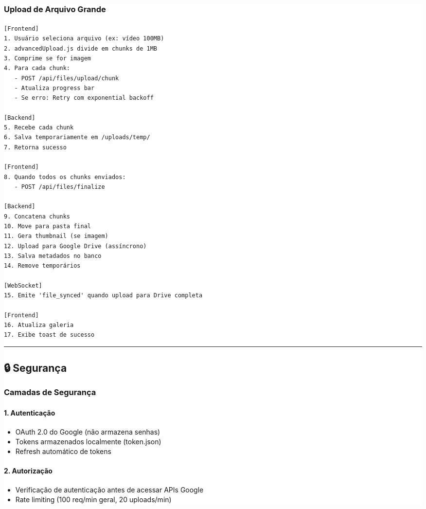 ### Upload de Arquivo Grande

```
[Frontend]
1. Usuário seleciona arquivo (ex: vídeo 100MB)
2. advancedUpload.js divide em chunks de 1MB
3. Comprime se for imagem
4. Para cada chunk:
   - POST /api/files/upload/chunk
   - Atualiza progress bar
   - Se erro: Retry com exponential backoff

[Backend]
5. Recebe cada chunk
6. Salva temporariamente em /uploads/temp/
7. Retorna sucesso

[Frontend]
8. Quando todos os chunks enviados:
   - POST /api/files/finalize

[Backend]
9. Concatena chunks
10. Move para pasta final
11. Gera thumbnail (se imagem)
12. Upload para Google Drive (assíncrono)
13. Salva metadados no banco
14. Remove temporários

[WebSocket]
15. Emite 'file_synced' quando upload para Drive completa

[Frontend]
16. Atualiza galeria
17. Exibe toast de sucesso
```

---

## 🔒 Segurança

### Camadas de Segurança

#### 1. Autenticação
- OAuth 2.0 do Google (não armazena senhas)
- Tokens armazenados localmente (token.json)
- Refresh automático de tokens

#### 2. Autorização
- Verificação de autenticação antes de acessar APIs Google
- Rate limiting (100 req/min geral, 20 uploads/min)

